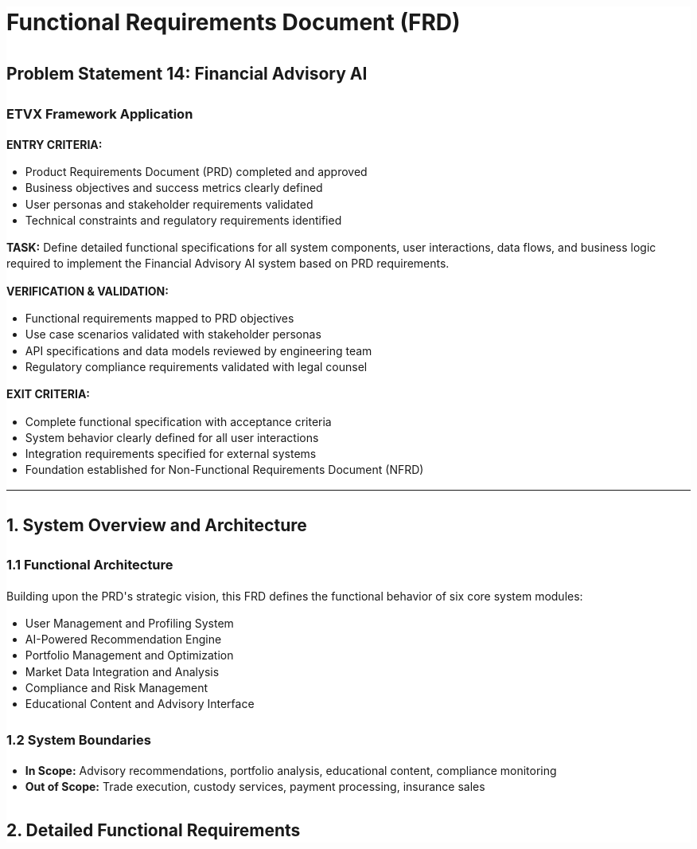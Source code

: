 # Functional Requirements Document (FRD)
## Problem Statement 14: Financial Advisory AI

### ETVX Framework Application

**ENTRY CRITERIA:**
- Product Requirements Document (PRD) completed and approved
- Business objectives and success metrics clearly defined
- User personas and stakeholder requirements validated
- Technical constraints and regulatory requirements identified

**TASK:**
Define detailed functional specifications for all system components, user interactions, data flows, and business logic required to implement the Financial Advisory AI system based on PRD requirements.

**VERIFICATION & VALIDATION:**
- Functional requirements mapped to PRD objectives
- Use case scenarios validated with stakeholder personas
- API specifications and data models reviewed by engineering team
- Regulatory compliance requirements validated with legal counsel

**EXIT CRITERIA:**
- Complete functional specification with acceptance criteria
- System behavior clearly defined for all user interactions
- Integration requirements specified for external systems
- Foundation established for Non-Functional Requirements Document (NFRD)

---

## 1. System Overview and Architecture

### 1.1 Functional Architecture
Building upon the PRD's strategic vision, this FRD defines the functional behavior of six core system modules:
- User Management and Profiling System
- AI-Powered Recommendation Engine
- Portfolio Management and Optimization
- Market Data Integration and Analysis
- Compliance and Risk Management
- Educational Content and Advisory Interface

### 1.2 System Boundaries
- **In Scope:** Advisory recommendations, portfolio analysis, educational content, compliance monitoring
- **Out of Scope:** Trade execution, custody services, payment processing, insurance sales

## 2. Detailed Functional Requirements
